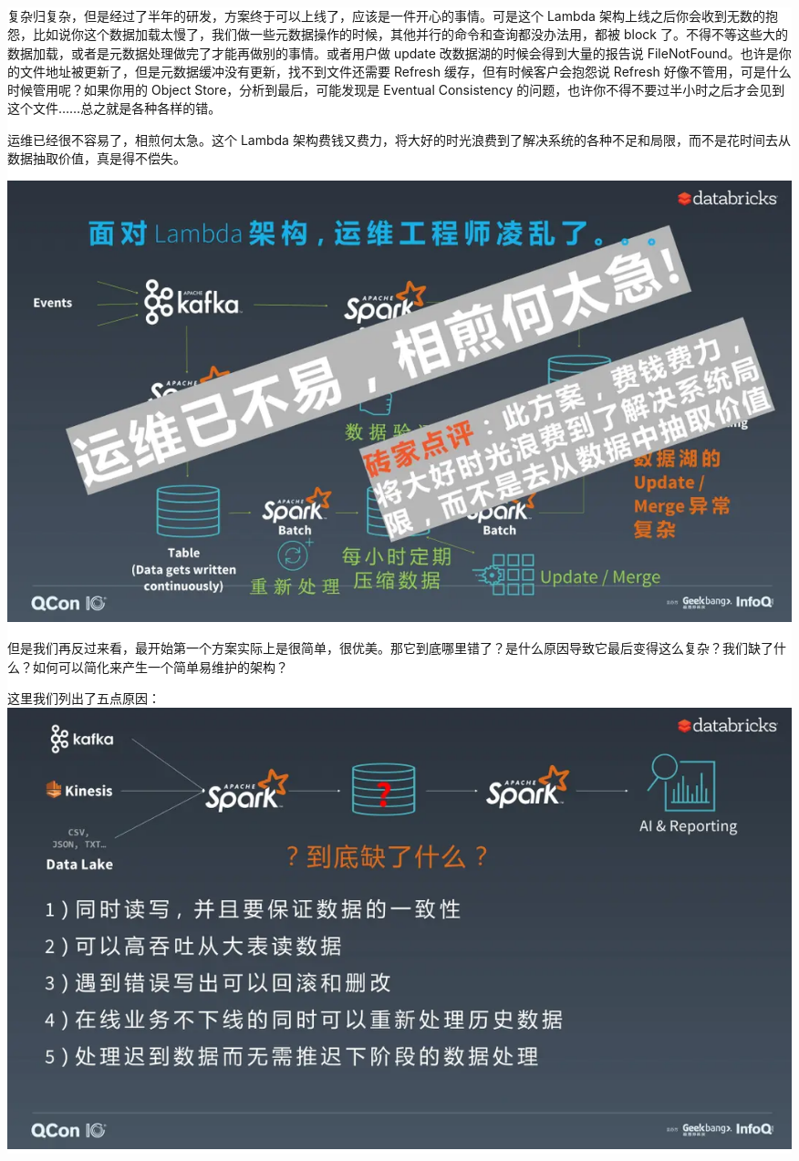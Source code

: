 复杂归复杂，但是经过了半年的研发，方案终于可以上线了，应该是一件开心的事情。可是这个 Lambda 架构上线之后你会收到无数的抱怨，比如说你这个数据加载太慢了，我们做一些元数据操作的时候，其他并行的命令和查询都没办法用，都被 block 了。不得不等这些大的数据加载，或者是元数据处理做完了才能再做别的事情。或者用户做 update 改数据湖的时候会得到大量的报告说 FileNotFound。也许是你的文件地址被更新了，但是元数据缓冲没有更新，找不到文件还需要 Refresh 缓存，但有时候客户会抱怨说 Refresh 好像不管用，可是什么时候管用呢？如果你用的 Object Store，分析到最后，可能发现是 Eventual Consistency 的问题，也许你不得不要过半小时之后才会见到这个文件……总之就是各种各样的错。

运维已经很不容易了，相煎何太急。这个 Lambda 架构费钱又费力，将大好的时光浪费到了解决系统的各种不足和局限，而不是花时间去从数据抽取价值，真是得不偿失。

![image.png](imgs/26e2bb3268324fdda1992ec021c2507b.png)

但是我们再反过来看，最开始第一个方案实际上是很简单，很优美。那它到底哪里错了？是什么原因导致它最后变得这么复杂？我们缺了什么？如何可以简化来产生一个简单易维护的架构？

这里我们列出了五点原因：
![image.png](imgs/192aa1b847ee4b40966973c4f5ebc3a9.png)
